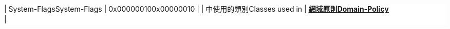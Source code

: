 | <span data-ttu-id="196f2-263">System-Flags</span><span class="sxs-lookup"><span data-stu-id="196f2-263">System-Flags</span></span>           | <span data-ttu-id="196f2-264">0x00000010</span><span class="sxs-lookup"><span data-stu-id="196f2-264">0x00000010</span></span>                                         |
| <span data-ttu-id="196f2-265">中使用的類別</span><span class="sxs-lookup"><span data-stu-id="196f2-265">Classes used in</span></span>        | [<span data-ttu-id="196f2-266">**網域原則**</span><span class="sxs-lookup"><span data-stu-id="196f2-266">**Domain-Policy**</span></span>](c-domainpolicy.md)<br/> |



 

 





